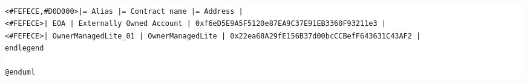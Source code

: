 ```plantuml
<#FEFECE,#D0D000>|= Alias |= Contract name |= Address |
<#FEFECE>| EOA | Externally Owned Account | 0xf6eD5E9A5F5120e87EA9C37E91EB3360F93211e3 |
<#FEFECE>| OwnerManagedLite_01 | OwnerManagedLite | 0x22ea68A29fE156B37d00bcCCBefF643631C43AF2 |
endlegend

@enduml
```

